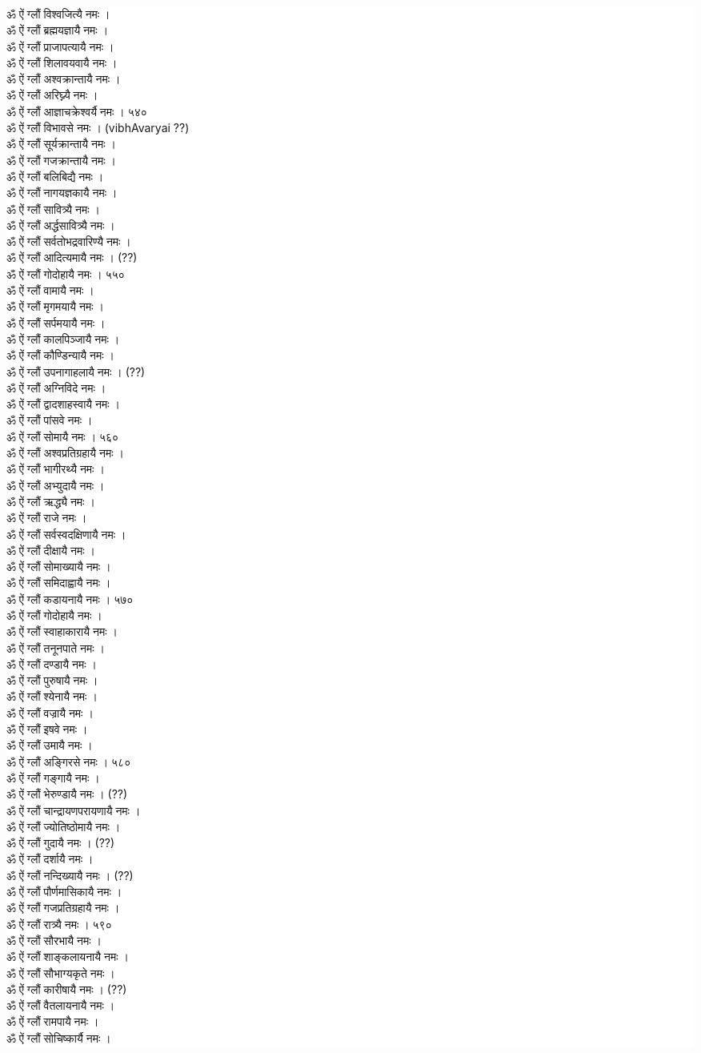ॐ ऐं ग्लौं विश्वजित्यै नमः ।   
ॐ ऐं ग्लौं ब्रह्मयज्ञायै नमः ।   
ॐ ऐं ग्लौं प्राजापत्यायै नमः ।   
ॐ ऐं ग्लौं शिलावयवायै नमः ।   
ॐ ऐं ग्लौं अश्वक्रान्तायै नमः ।   
ॐ ऐं ग्लौं अरिघ्न्यै नमः ।   
ॐ ऐं ग्लौं आज्ञाचक्रेश्वर्यै नमः । ५४०  
ॐ ऐं ग्लौं विभावसे नमः । (vibhAvaryai ??)  
ॐ ऐं ग्लौं सूर्यक्रान्तायै नमः ।   
ॐ ऐं ग्लौं गजक्रान्तायै नमः ।   
ॐ ऐं ग्लौं बलिबिद्यै नमः ।   
ॐ ऐं ग्लौं नागयज्ञकायै नमः ।   
ॐ ऐं ग्लौं सावित्र्यै नमः ।   
ॐ ऐं ग्लौं अर्द्धसावित्र्यै नमः ।   
ॐ ऐं ग्लौं सर्वतोभद्रवारिण्यै नमः ।   
ॐ ऐं ग्लौं आदित्यमायै नमः । (??)  
ॐ ऐं ग्लौं गोदोहायै नमः । ५५०  
ॐ ऐं ग्लौं वामायै नमः ।   
ॐ ऐं ग्लौं मृगमयायै नमः ।   
ॐ ऐं ग्लौं सर्पमयायै नमः ।   
ॐ ऐं ग्लौं कालपिञ्जायै नमः ।   
ॐ ऐं ग्लौं कौण्डिन्यायै नमः ।   
ॐ ऐं ग्लौं उपनागाहलायै नमः । (??)  
ॐ ऐं ग्लौं अग्निविदे नमः ।   
ॐ ऐं ग्लौं द्वादशाहस्वायै नमः ।   
ॐ ऐं ग्लौं पांसवे नमः ।   
ॐ ऐं ग्लौं सोमायै नमः । ५६०  
ॐ ऐं ग्लौं अश्वप्रतिग्रहायै नमः ।   
ॐ ऐं ग्लौं भागीरथ्यै नमः ।   
ॐ ऐं ग्लौं अभ्युदायै नमः ।   
ॐ ऐं ग्लौं ऋद्ध्यै नमः ।   
ॐ ऐं ग्लौं राजे नमः ।   
ॐ ऐं ग्लौं सर्वस्वदक्षिणायै नमः ।   
ॐ ऐं ग्लौं दीक्षायै नमः ।   
ॐ ऐं ग्लौं सोमाख्यायै नमः ।   
ॐ ऐं ग्लौं समिदाह्वायै नमः ।   
ॐ ऐं ग्लौं कडायनायै नमः । ५७०  
ॐ ऐं ग्लौं गोदोहायै नमः ।   
ॐ ऐं ग्लौं स्वाहाकारायै नमः ।   
ॐ ऐं ग्लौं तनूनपाते नमः ।   
ॐ ऐं ग्लौं दण्डायै नमः ।   
ॐ ऐं ग्लौं पुरुषायै नमः ।   
ॐ ऐं ग्लौं श्येनायै नमः ।   
ॐ ऐं ग्लौं वज्रायै नमः ।   
ॐ ऐं ग्लौं इषवे नमः ।   
ॐ ऐं ग्लौं उमायै नमः ।   
ॐ ऐं ग्लौं अङ्गिरसे नमः । ५८०  
ॐ ऐं ग्लौं गङ्गायै नमः ।   
ॐ ऐं ग्लौं भेरुण्डायै नमः ।  (??)  
ॐ ऐं ग्लौं चान्द्रायणपरायणायै नमः ।   
ॐ ऐं ग्लौं ज्योतिष्ठोमायै नमः ।   
ॐ ऐं ग्लौं गुदायै नमः ।  (??)  
ॐ ऐं ग्लौं दर्शायै नमः ।   
ॐ ऐं ग्लौं नन्दिख्यायै नमः । (??)  
ॐ ऐं ग्लौं पौर्णमासिकायै नमः ।   
ॐ ऐं ग्लौं गजप्रतिग्रहायै नमः ।   
ॐ ऐं ग्लौं रात्र्यै नमः । ५९०  
ॐ ऐं ग्लौं सौरभायै नमः ।   
ॐ ऐं ग्लौं शाङ्कलायनायै नमः ।   
ॐ ऐं ग्लौं सौभाग्यकृते नमः ।   
ॐ ऐं ग्लौं कारीषायै नमः । (??)  
ॐ ऐं ग्लौं वैतलायनायै नमः ।   
ॐ ऐं ग्लौं रामपायै नमः ।   
ॐ ऐं ग्लौं सोचिष्कार्यै नमः ।   